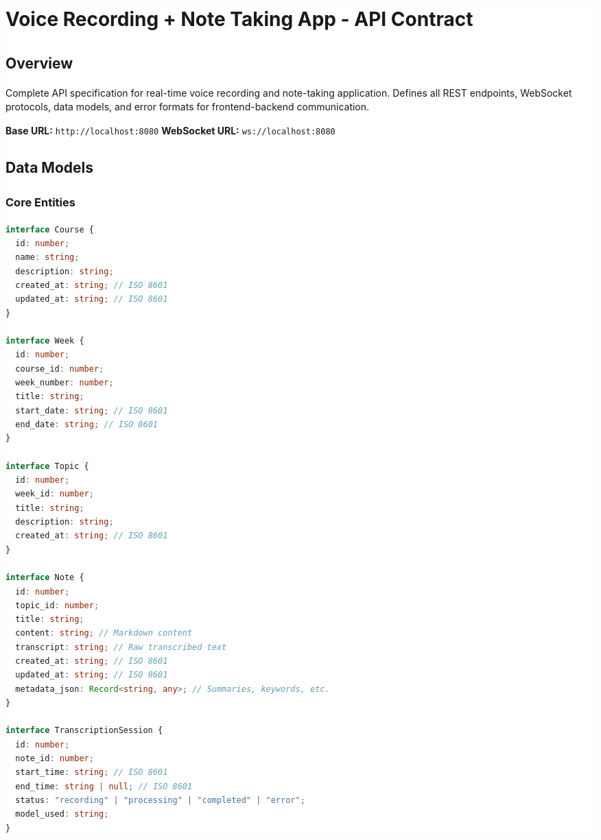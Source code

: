 # Voice Recording + Note Taking App - API Contract

## Overview
Complete API specification for real-time voice recording and note-taking application. Defines all REST endpoints, WebSocket protocols, data models, and error formats for frontend-backend communication.

**Base URL:** `http://localhost:8080`
**WebSocket URL:** `ws://localhost:8080`

## Data Models

### Core Entities
```typescript
interface Course {
  id: number;
  name: string;
  description: string;
  created_at: string; // ISO 8601
  updated_at: string; // ISO 8601
}

interface Week {
  id: number;
  course_id: number;
  week_number: number;
  title: string;
  start_date: string; // ISO 8601
  end_date: string; // ISO 8601
}

interface Topic {
  id: number;
  week_id: number;
  title: string;
  description: string;
  created_at: string; // ISO 8601
}

interface Note {
  id: number;
  topic_id: number;
  title: string;
  content: string; // Markdown content
  transcript: string; // Raw transcribed text
  created_at: string; // ISO 8601
  updated_at: string; // ISO 8601
  metadata_json: Record<string, any>; // Summaries, keywords, etc.
}

interface TranscriptionSession {
  id: number;
  note_id: number;
  start_time: string; // ISO 8601
  end_time: string | null; // ISO 8601
  status: "recording" | "processing" | "completed" | "error";
  model_used: string;
}
```
